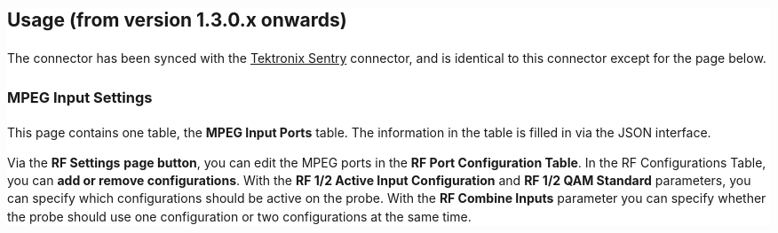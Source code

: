 ## Usage (from version 1.3.0.x onwards)

The connector has been synced with the [Tektronix Sentry](xref:Connector_help_Tektronix_Sentry) connector, and is identical to this connector except for the page below.

### MPEG Input Settings

This page contains one table, the **MPEG Input Ports** table. The information in the table is filled in via the JSON interface.

Via the **RF Settings** **page button**, you can edit the MPEG ports in the **RF Port Configuration Table**. In the RF Configurations Table, you can **add or remove configurations**. With the **RF 1/2 Active Input Configuration** and **RF 1/2 QAM Standard** parameters, you can specify which configurations should be active on the probe. With the **RF Combine Inputs** parameter you can specify whether the probe should use one configuration or two configurations at the same time.
